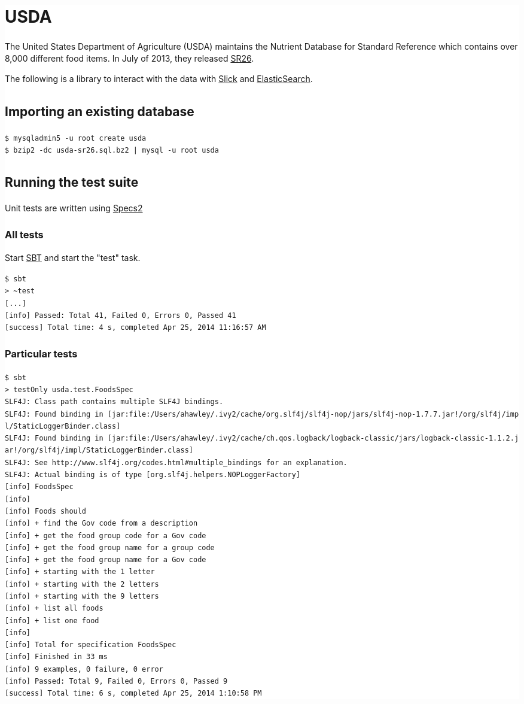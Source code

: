 USDA
=====

The United States Department of Agriculture (USDA) maintains the
Nutrient Database for Standard Reference which contains over 8,000
different food items.  In July of 2013, they released
[SR26](http://www.ars.usda.gov/Services/docs.htm?docid=23634).

The following is a library to interact with the data with
[Slick](http://slick.typesafe.com/) and
[ElasticSearch](http://www.elasticsearch.org).

## Importing an existing database

    $ mysqladmin5 -u root create usda
    $ bzip2 -dc usda-sr26.sql.bz2 | mysql -u root usda

## Running the test suite

Unit tests are written using [Specs2](http://specs2.org/)

### All tests

Start [SBT](http://www.scala-sbt.org/) and start the "test" task.

    $ sbt
    > ~test
    [...]
    [info] Passed: Total 41, Failed 0, Errors 0, Passed 41
    [success] Total time: 4 s, completed Apr 25, 2014 11:16:57 AM

### Particular tests

    $ sbt
    > testOnly usda.test.FoodsSpec
    SLF4J: Class path contains multiple SLF4J bindings.
    SLF4J: Found binding in [jar:file:/Users/ahawley/.ivy2/cache/org.slf4j/slf4j-nop/jars/slf4j-nop-1.7.7.jar!/org/slf4j/impl/StaticLoggerBinder.class]
    SLF4J: Found binding in [jar:file:/Users/ahawley/.ivy2/cache/ch.qos.logback/logback-classic/jars/logback-classic-1.1.2.jar!/org/slf4j/impl/StaticLoggerBinder.class]
    SLF4J: See http://www.slf4j.org/codes.html#multiple_bindings for an explanation.
    SLF4J: Actual binding is of type [org.slf4j.helpers.NOPLoggerFactory]
    [info] FoodsSpec
    [info]
    [info] Foods should
    [info] + find the Gov code from a description
    [info] + get the food group code for a Gov code
    [info] + get the food group name for a group code
    [info] + get the food group name for a Gov code
    [info] + starting with the 1 letter
    [info] + starting with the 2 letters
    [info] + starting with the 9 letters
    [info] + list all foods
    [info] + list one food
    [info]
    [info] Total for specification FoodsSpec
    [info] Finished in 33 ms
    [info] 9 examples, 0 failure, 0 error
    [info] Passed: Total 9, Failed 0, Errors 0, Passed 9
    [success] Total time: 6 s, completed Apr 25, 2014 1:10:58 PM
